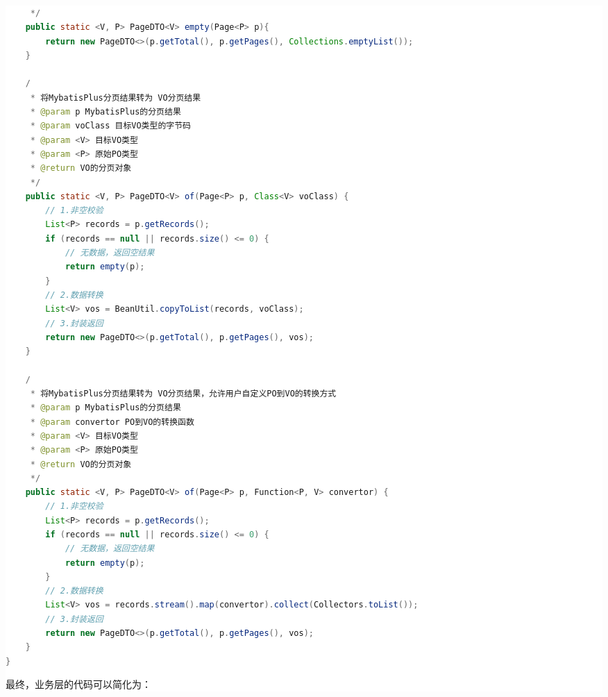 ```Java
     */
    public static <V, P> PageDTO<V> empty(Page<P> p){
        return new PageDTO<>(p.getTotal(), p.getPages(), Collections.emptyList());
    }

    /
     * 将MybatisPlus分页结果转为 VO分页结果
     * @param p MybatisPlus的分页结果
     * @param voClass 目标VO类型的字节码
     * @param <V> 目标VO类型
     * @param <P> 原始PO类型
     * @return VO的分页对象
     */
    public static <V, P> PageDTO<V> of(Page<P> p, Class<V> voClass) {
        // 1.非空校验
        List<P> records = p.getRecords();
        if (records == null || records.size() <= 0) {
            // 无数据，返回空结果
            return empty(p);
        }
        // 2.数据转换
        List<V> vos = BeanUtil.copyToList(records, voClass);
        // 3.封装返回
        return new PageDTO<>(p.getTotal(), p.getPages(), vos);
    }

    /
     * 将MybatisPlus分页结果转为 VO分页结果，允许用户自定义PO到VO的转换方式
     * @param p MybatisPlus的分页结果
     * @param convertor PO到VO的转换函数
     * @param <V> 目标VO类型
     * @param <P> 原始PO类型
     * @return VO的分页对象
     */
    public static <V, P> PageDTO<V> of(Page<P> p, Function<P, V> convertor) {
        // 1.非空校验
        List<P> records = p.getRecords();
        if (records == null || records.size() <= 0) {
            // 无数据，返回空结果
            return empty(p);
        }
        // 2.数据转换
        List<V> vos = records.stream().map(convertor).collect(Collectors.toList());
        // 3.封装返回
        return new PageDTO<>(p.getTotal(), p.getPages(), vos);
    }
}
```

最终，业务层的代码可以简化为：
